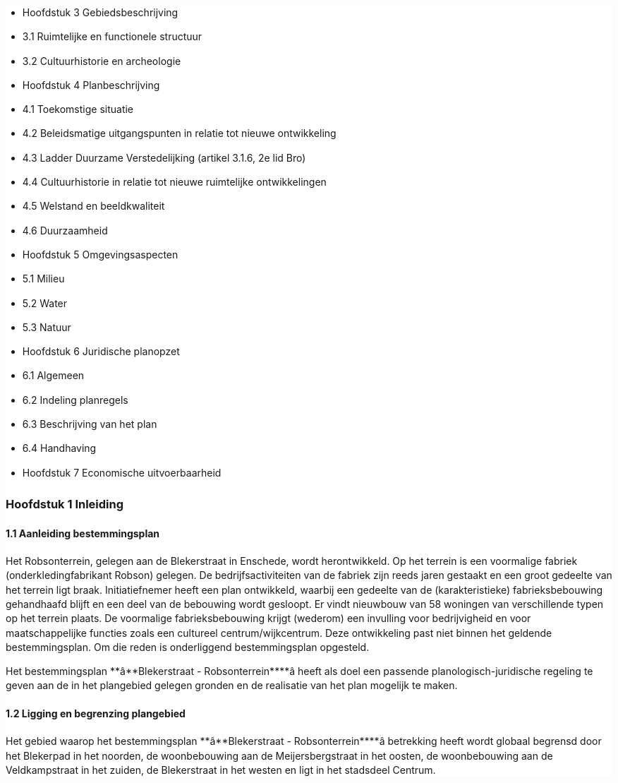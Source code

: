 * Hoofdstuk 3 Gebiedsbeschrijving

+ 3\.1 Ruimtelijke en functionele structuur

+ 3\.2 Cultuurhistorie en archeologie

* Hoofdstuk 4 Planbeschrijving

+ 4\.1 Toekomstige situatie

+ 4\.2 Beleidsmatige uitgangspunten in relatie tot nieuwe ontwikkeling

+ 4\.3 Ladder Duurzame Verstedelijking (artikel 3\.1\.6, 2e lid Bro)

+ 4\.4 Cultuurhistorie in relatie tot nieuwe ruimtelijke ontwikkelingen

+ 4\.5 Welstand en beeldkwaliteit

+ 4\.6 Duurzaamheid

* Hoofdstuk 5 Omgevingsaspecten

+ 5\.1 Milieu

+ 5\.2 Water

+ 5\.3 Natuur

* Hoofdstuk 6 Juridische planopzet

+ 6\.1 Algemeen

+ 6\.2 Indeling planregels

+ 6\.3 Beschrijving van het plan

+ 6\.4 Handhaving

* Hoofdstuk 7 Economische uitvoerbaarheid

### Hoofdstuk 1 Inleiding

#### 1\.1 Aanleiding bestemmingsplan

Het Robsonterrein, gelegen aan de Blekerstraat in Enschede, wordt herontwikkeld. Op het terrein is een voormalige fabriek (onderkledingfabrikant Robson) gelegen. De bedrijfsactiviteiten van de fabriek zijn reeds jaren gestaakt en een groot gedeelte van het terrein ligt braak. Initiatiefnemer heeft een plan ontwikkeld, waarbij een gedeelte van de (karakteristieke) fabrieksbebouwing gehandhaafd blijft en een deel van de bebouwing wordt gesloopt. Er vindt nieuwbouw van 58 woningen van verschillende typen op het terrein plaats. De voormalige fabrieksbebouwing krijgt (wederom) een invulling voor bedrijvigheid en voor maatschappelijke functies zoals een cultureel centrum/wijkcentrum. Deze ontwikkeling past niet binnen het geldende bestemmingsplan. Om die reden is onderliggend bestemmingsplan opgesteld.

Het bestemmingsplan **â**Blekerstraat \- Robsonterrein****â heeft als doel een passende planologisch\-juridische regeling te geven aan de in het plangebied gelegen gronden en de realisatie van het plan mogelijk te maken.

#### 1\.2 Ligging en begrenzing plangebied

Het gebied waarop het bestemmingsplan **â**Blekerstraat \- Robsonterrein****â betrekking heeft wordt globaal begrensd door het Blekerpad in het noorden, de woonbebouwing aan de Meijersbergstraat in het oosten, de woonbebouwing aan de Veldkampstraat in het zuiden, de Blekerstraat in het westen en ligt in het stadsdeel Centrum.
